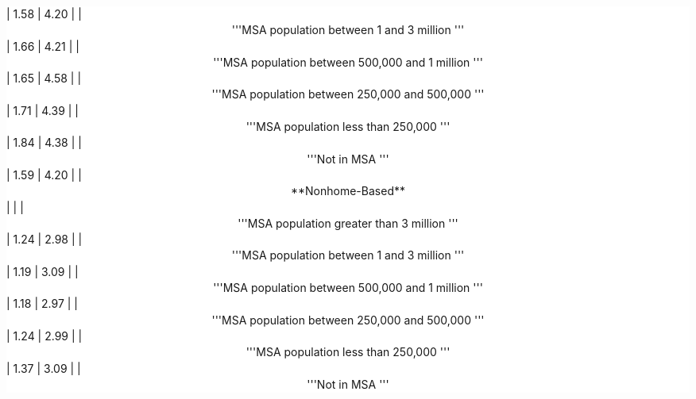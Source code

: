  </center>                                            | 1.58                  | 4.20               |
| <center>                                            
 '''MSA population between 1 and 3 million '''        
                                                      
 </center>                                            | 1.66                  | 4.21               |
| <center>                                            
 '''MSA population between 500,000 and 1 million '''  
                                                      
 </center>                                            | 1.65                  | 4.58               |
| <center>                                            
 '''MSA population between 250,000 and 500,000 '''    
                                                      
 </center>                                            | 1.71                  | 4.39               |
| <center>                                            
 '''MSA population less than 250,000 '''              
                                                      
 </center>                                            | 1.84                  | 4.38               |
| <center>                                            
 '''Not in MSA '''                                    
                                                      
 </center>                                            | 1.59                  | 4.20               |
| <center>                                            
 **Nonhome-Based**                                    
                                                      
 </center>                                            |                       |
| <center>                                            
 '''MSA population greater than 3 million '''         
                                                      
 </center>                                            | 1.24                  | 2.98               |
| <center>                                            
 '''MSA population between 1 and 3 million '''        
                                                      
 </center>                                            | 1.19                  | 3.09               |
| <center>                                            
 '''MSA population between 500,000 and 1 million '''  
                                                      
 </center>                                            | 1.18                  | 2.97               |
| <center>                                            
 '''MSA population between 250,000 and 500,000 '''    
                                                      
 </center>                                            | 1.24                  | 2.99               |
| <center>                                            
 '''MSA population less than 250,000 '''              
                                                      
 </center>                                            | 1.37                  | 3.09               |
| <center>                                            
 '''Not in MSA '''                                    
                                                      